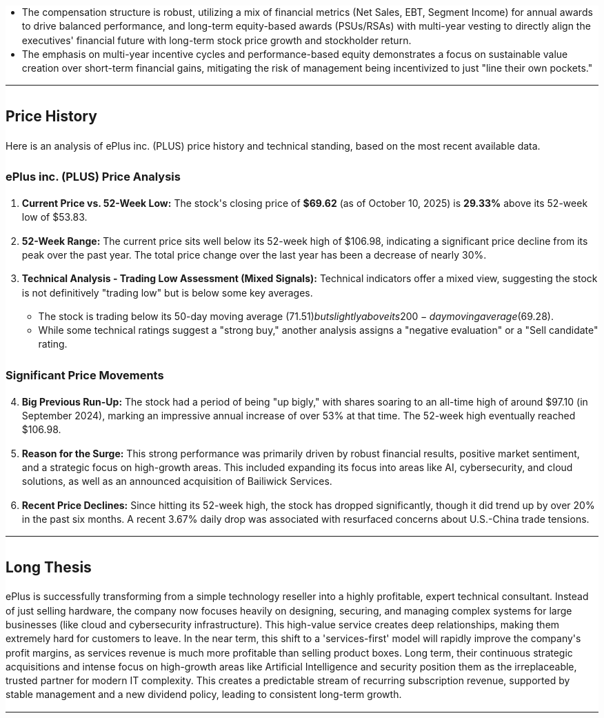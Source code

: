 *   The compensation structure is robust, utilizing a mix of financial metrics (Net Sales, EBT, Segment Income) for annual awards to drive balanced performance, and long-term equity-based awards (PSUs/RSAs) with multi-year vesting to directly align the executives' financial future with long-term stock price growth and stockholder return.
*   The emphasis on multi-year incentive cycles and performance-based equity demonstrates a focus on sustainable value creation over short-term financial gains, mitigating the risk of management being incentivized to just "line their own pockets."

---

## Price History

Here is an analysis of ePlus inc. (PLUS) price history and technical standing, based on the most recent available data.

### **ePlus inc. (PLUS) Price Analysis**

1.  **Current Price vs. 52-Week Low:** The stock's closing price of **$69.62** (as of October 10, 2025) is **29.33%** above its 52-week low of $53.83.

2.  **52-Week Range:** The current price sits well below its 52-week high of $106.98, indicating a significant price decline from its peak over the past year. The total price change over the last year has been a decrease of nearly 30%.

3.  **Technical Analysis - Trading Low Assessment (Mixed Signals):** Technical indicators offer a mixed view, suggesting the stock is not definitively "trading low" but is below some key averages.
    *   The stock is trading below its 50-day moving average ($71.51) but slightly above its 200-day moving average ($69.28).
    *   While some technical ratings suggest a "strong buy," another analysis assigns a "negative evaluation" or a "Sell candidate" rating.

### **Significant Price Movements**

4.  **Big Previous Run-Up:** The stock had a period of being "up bigly," with shares soaring to an all-time high of around $97.10 (in September 2024), marking an impressive annual increase of over 53% at that time. The 52-week high eventually reached $106.98.

5.  **Reason for the Surge:** This strong performance was primarily driven by robust financial results, positive market sentiment, and a strategic focus on high-growth areas. This included expanding its focus into areas like AI, cybersecurity, and cloud solutions, as well as an announced acquisition of Bailiwick Services.

6.  **Recent Price Declines:** Since hitting its 52-week high, the stock has dropped significantly, though it did trend up by over 20% in the past six months. A recent 3.67% daily drop was associated with resurfaced concerns about U.S.-China trade tensions.

---

## Long Thesis

ePlus is successfully transforming from a simple technology reseller into a highly profitable, expert technical consultant. Instead of just selling hardware, the company now focuses heavily on designing, securing, and managing complex systems for large businesses (like cloud and cybersecurity infrastructure). This high-value service creates deep relationships, making them extremely hard for customers to leave. In the near term, this shift to a 'services-first' model will rapidly improve the company's profit margins, as services revenue is much more profitable than selling product boxes. Long term, their continuous strategic acquisitions and intense focus on high-growth areas like Artificial Intelligence and security position them as the irreplaceable, trusted partner for modern IT complexity. This creates a predictable stream of recurring subscription revenue, supported by stable management and a new dividend policy, leading to consistent long-term growth.

---